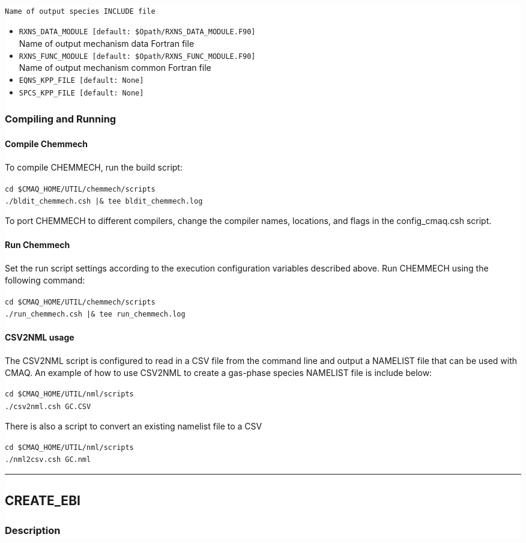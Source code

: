     Name of output species INCLUDE file
-   `RXNS_DATA_MODULE [default: $Opath/RXNS_DATA_MODULE.F90]`  
    Name of output mechanism data Fortran file
-   `RXNS_FUNC_MODULE [default: $Opath/RXNS_FUNC_MODULE.F90]`  
    Name of output mechanism common Fortran file
-   `EQNS_KPP_FILE [default: None]`  
-   `SPCS_KPP_FILE [default: None]`  

### Compiling and Running

#### Compile Chemmech ####

To compile CHEMMECH, run the build script:

```
cd $CMAQ_HOME/UTIL/chemmech/scripts
./bldit_chemmech.csh |& tee bldit_chemmech.log
```

To port CHEMMECH to different compilers, change the compiler names, locations, and flags in the config_cmaq.csh script.

#### Run Chemmech ####

Set the run script settings according to the execution configuration variables described above. Run CHEMMECH using the following command:

```
cd $CMAQ_HOME/UTIL/chemmech/scripts
./run_chemmech.csh |& tee run_chemmech.log
```

#### CSV2NML usage

The CSV2NML script is configured to read in a CSV file from the command line and output a NAMELIST file that can be used with CMAQ. An example of how to use CSV2NML to create a gas-phase species NAMELIST file is include below:

```
cd $CMAQ_HOME/UTIL/nml/scripts
./csv2nml.csh GC.CSV
```

There is also a script to convert an existing namelist file to a CSV

```
cd $CMAQ_HOME/UTIL/nml/scripts
./nml2csv.csh GC.nml
```

--------

<a id=CREATE_EBI></a>

## CREATE_EBI

### Description
